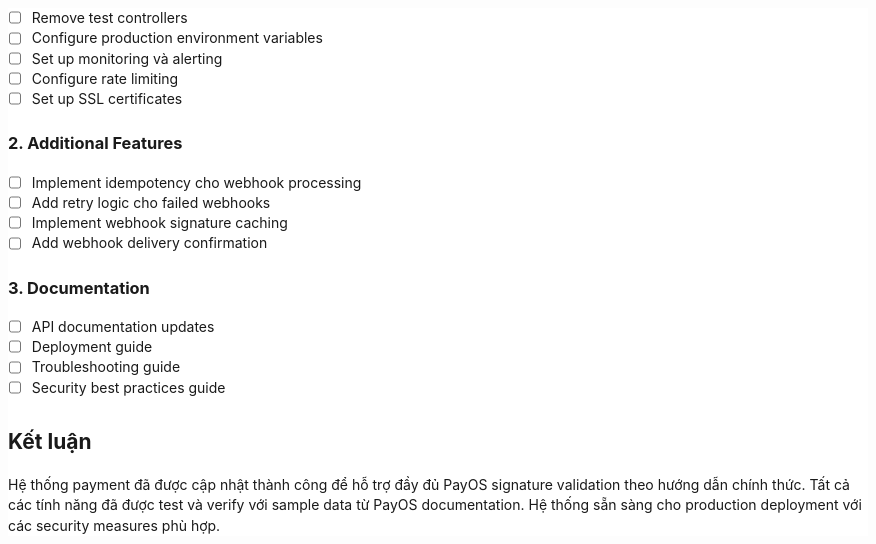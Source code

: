 - [ ] Remove test controllers
- [ ] Configure production environment variables
- [ ] Set up monitoring và alerting
- [ ] Configure rate limiting
- [ ] Set up SSL certificates

### 2. Additional Features

- [ ] Implement idempotency cho webhook processing
- [ ] Add retry logic cho failed webhooks
- [ ] Implement webhook signature caching
- [ ] Add webhook delivery confirmation

### 3. Documentation

- [ ] API documentation updates
- [ ] Deployment guide
- [ ] Troubleshooting guide
- [ ] Security best practices guide

## Kết luận

Hệ thống payment đã được cập nhật thành công để hỗ trợ đầy đủ PayOS signature validation theo hướng dẫn chính thức. Tất cả các tính năng đã được test và verify với sample data từ PayOS documentation. Hệ thống sẵn sàng cho production deployment với các security measures phù hợp.

